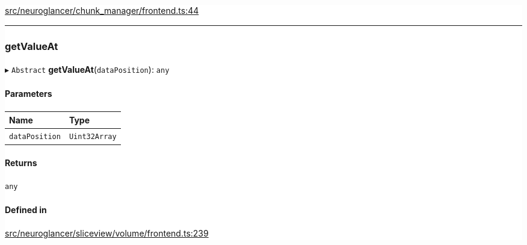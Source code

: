 [src/neuroglancer/chunk_manager/frontend.ts:44](https://github.com/ActiveBrainAtlas2/neuroglancer/blob/034b457d/src/neuroglancer/chunk_manager/frontend.ts#L44)

___

### getValueAt

▸ `Abstract` **getValueAt**(`dataPosition`): `any`

#### Parameters

| Name | Type |
| :------ | :------ |
| `dataPosition` | `Uint32Array` |

#### Returns

`any`

#### Defined in

[src/neuroglancer/sliceview/volume/frontend.ts:239](https://github.com/ActiveBrainAtlas2/neuroglancer/blob/034b457d/src/neuroglancer/sliceview/volume/frontend.ts#L239)
